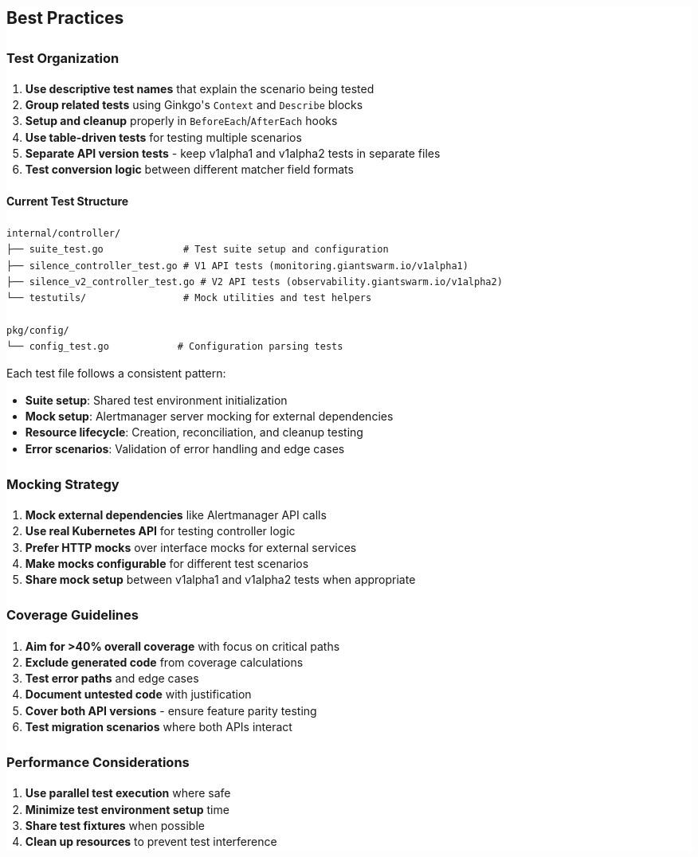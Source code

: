 ## Best Practices

### Test Organization

1. **Use descriptive test names** that explain the scenario being tested
2. **Group related tests** using Ginkgo's `Context` and `Describe` blocks
3. **Setup and cleanup** properly in `BeforeEach`/`AfterEach` hooks
4. **Use table-driven tests** for testing multiple scenarios
5. **Separate API version tests** - keep v1alpha1 and v1alpha2 tests in separate files
6. **Test conversion logic** between different matcher field formats

#### Current Test Structure

```
internal/controller/
├── suite_test.go              # Test suite setup and configuration
├── silence_controller_test.go # V1 API tests (monitoring.giantswarm.io/v1alpha1)
├── silence_v2_controller_test.go # V2 API tests (observability.giantswarm.io/v1alpha2)
└── testutils/                 # Mock utilities and test helpers

pkg/config/
└── config_test.go            # Configuration parsing tests
```

Each test file follows a consistent pattern:
- **Suite setup**: Shared test environment initialization
- **Mock setup**: Alertmanager server mocking for external dependencies  
- **Resource lifecycle**: Creation, reconciliation, and cleanup testing
- **Error scenarios**: Validation of error handling and edge cases

### Mocking Strategy

1. **Mock external dependencies** like Alertmanager API calls
2. **Use real Kubernetes API** for testing controller logic
3. **Prefer HTTP mocks** over interface mocks for external services
4. **Make mocks configurable** for different test scenarios
5. **Share mock setup** between v1alpha1 and v1alpha2 tests when appropriate

### Coverage Guidelines

1. **Aim for >40% overall coverage** with focus on critical paths
2. **Exclude generated code** from coverage calculations
3. **Test error paths** and edge cases
4. **Document untested code** with justification
5. **Cover both API versions** - ensure feature parity testing
6. **Test migration scenarios** where both APIs interact

### Performance Considerations

1. **Use parallel test execution** where safe
2. **Minimize test environment setup** time
3. **Share test fixtures** when possible
4. **Clean up resources** to prevent test interference
